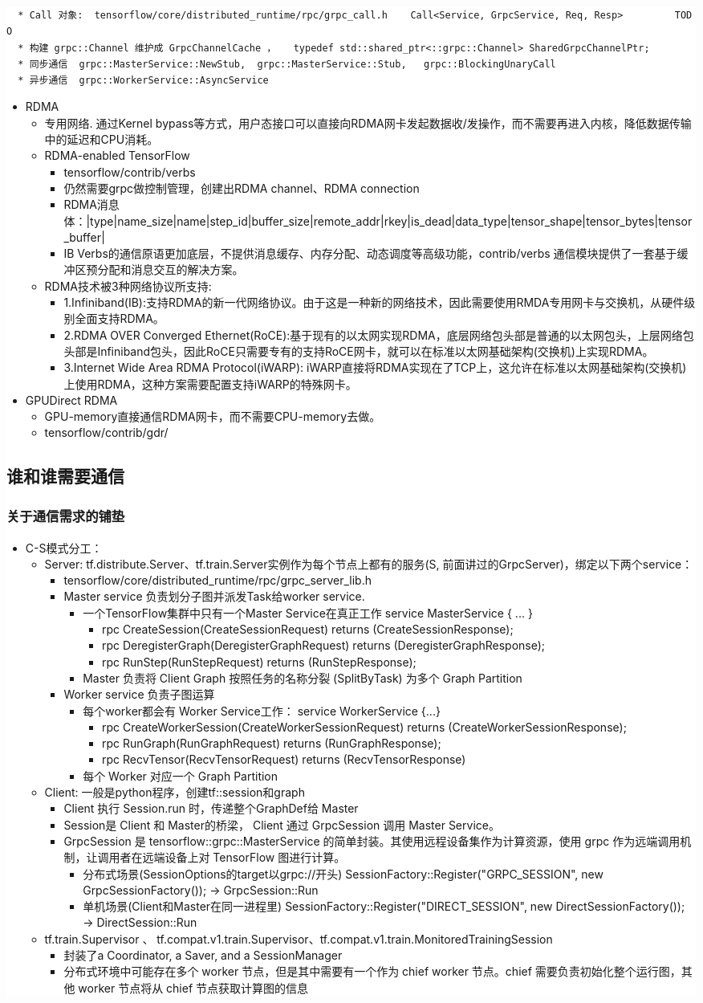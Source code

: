       * Call 对象:  tensorflow/core/distributed_runtime/rpc/grpc_call.h    Call<Service, GrpcService, Req, Resp>         TODO
      * 构建 grpc::Channel 维护成 GrpcChannelCache ，   typedef std::shared_ptr<::grpc::Channel> SharedGrpcChannelPtr;
      * 同步通信  grpc::MasterService::NewStub,  grpc::MasterService::Stub,   grpc::BlockingUnaryCall
      * 异步通信  grpc::WorkerService::AsyncService
* RDMA
  * 专用网络.	通过Kernel bypass等方式，用户态接口可以直接向RDMA网卡发起数据收/发操作，而不需要再进入内核，降低数据传输中的延迟和CPU消耗。
  * RDMA-enabled TensorFlow 
    * tensorflow/contrib/verbs  
    * 仍然需要grpc做控制管理，创建出RDMA channel、RDMA connection
    * RDMA消息体：|type|name_size|name|step_id|buffer_size|remote_addr|rkey|is_dead|data_type|tensor_shape|tensor_bytes|tensor_buffer|
    * IB Verbs的通信原语更加底层，不提供消息缓存、内存分配、动态调度等高级功能，contrib/verbs 通信模块提供了一套基于缓冲区预分配和消息交互的解决方案。
  * RDMA技术被3种网络协议所支持:
    * 1.Infiniband(IB):支持RDMA的新一代网络协议。由于这是一种新的网络技术，因此需要使用RMDA专用网卡与交换机，从硬件级别全面支持RDMA。
    * 2.RDMA OVER Converged Ethernet(RoCE):基于现有的以太网实现RDMA，底层网络包头部是普通的以太网包头，上层网络包头部是Infiniband包头，因此RoCE只需要专有的支持RoCE网卡，就可以在标准以太网基础架构(交换机)上实现RDMA。
    * 3.Internet Wide Area RDMA Protocol(iWARP): iWARP直接将RDMA实现在了TCP上，这允许在标准以太网基础架构(交换机)上使用RDMA，这种方案需要配置支持iWARP的特殊网卡。
* GPUDirect RDMA
  * GPU-memory直接通信RDMA网卡，而不需要CPU-memory去做。
  * tensorflow/contrib/gdr/

## 谁和谁需要通信

### 关于通信需求的铺垫
* C-S模式分工： 
  * Server: tf.distribute.Server、tf.train.Server实例作为每个节点上都有的服务(S,  前面讲过的GrpcServer)，绑定以下两个service： 
    * tensorflow/core/distributed_runtime/rpc/grpc_server_lib.h 
    * Master service 负责划分子图并派发Task给worker service. 
      * 一个TensorFlow集群中只有一个Master Service在真正工作       service MasterService { ... } 
        * rpc CreateSession(CreateSessionRequest) returns (CreateSessionResponse); 
        * rpc DeregisterGraph(DeregisterGraphRequest) returns (DeregisterGraphResponse);
        * rpc RunStep(RunStepRequest) returns (RunStepResponse);
      * Master 负责将 Client Graph 按照任务的名称分裂 (SplitByTask) 为多个 Graph Partition
    * Worker service 负责子图运算 
      * 每个worker都会有 Worker Service工作：    service WorkerService {...} 
        * rpc CreateWorkerSession(CreateWorkerSessionRequest) returns (CreateWorkerSessionResponse);
        * rpc RunGraph(RunGraphRequest) returns (RunGraphResponse);
        * rpc RecvTensor(RecvTensorRequest) returns (RecvTensorResponse)
      * 每个 Worker 对应一个 Graph Partition
  * Client: 一般是python程序，创建tf::session和graph 
    * Client 执行 Session.run 时，传递整个GraphDef给 Master
    * Session是 Client 和 Master的桥梁， Client 通过 GrpcSession 调用 Master Service。  
    * GrpcSession 是 tensorflow::grpc::MasterService 的简单封装。其使用远程设备集作为计算资源，使用 grpc 作为远端调用机制，让调用者在远端设备上对 TensorFlow 图进行计算。 
      * 分布式场景(SessionOptions的target以grpc://开头)  SessionFactory::Register("GRPC_SESSION", new GrpcSessionFactory());       → GrpcSession::Run
      * 单机场景(Client和Master在同一进程里)     SessionFactory::Register("DIRECT_SESSION", new DirectSessionFactory());   →  DirectSession::Run
  * tf.train.Supervisor 、 tf.compat.v1.train.Supervisor、tf.compat.v1.train.MonitoredTrainingSession  
    * 封装了a Coordinator, a Saver, and a SessionManager
    * 分布式环境中可能存在多个 worker 节点，但是其中需要有一个作为 chief worker 节点。chief 需要负责初始化整个运行图，其他 worker 节点将从 chief 节点获取计算图的信息

